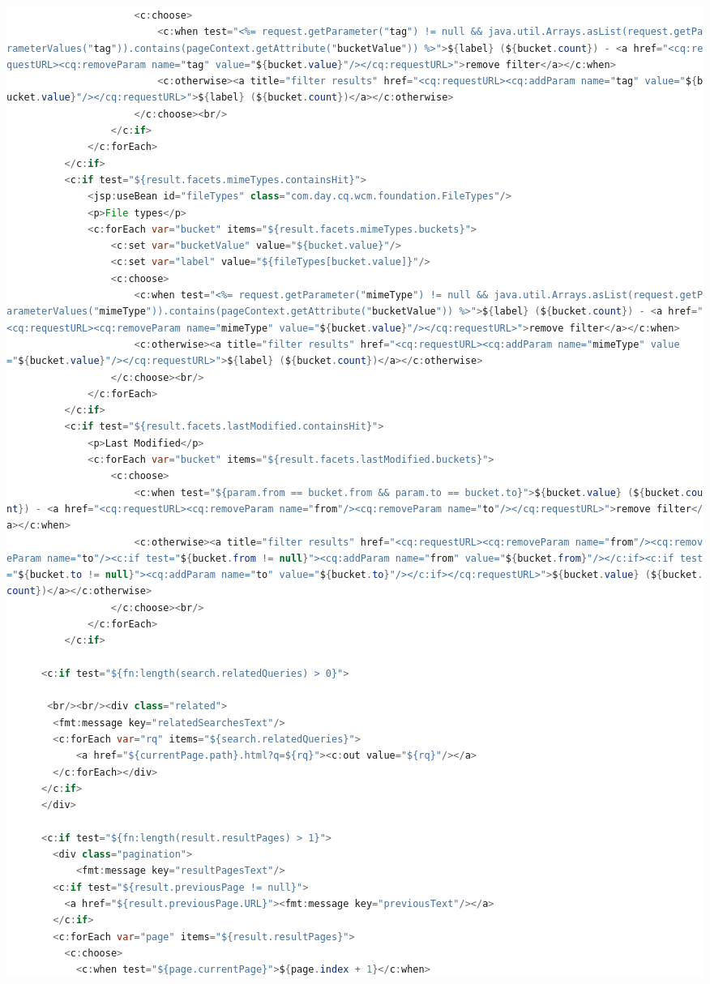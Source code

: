    ```java
                         <c:choose>
                             <c:when test="<%= request.getParameter("tag") != null && java.util.Arrays.asList(request.getParameterValues("tag")).contains(pageContext.getAttribute("bucketValue")) %>">${label} (${bucket.count}) - <a href="<cq:requestURL><cq:removeParam name="tag" value="${bucket.value}"/></cq:requestURL>">remove filter</a></c:when>
                             <c:otherwise><a title="filter results" href="<cq:requestURL><cq:addParam name="tag" value="${bucket.value}"/></cq:requestURL>">${label} (${bucket.count})</a></c:otherwise>
                         </c:choose><br/>
                     </c:if>
                 </c:forEach>
             </c:if>
             <c:if test="${result.facets.mimeTypes.containsHit}">
                 <jsp:useBean id="fileTypes" class="com.day.cq.wcm.foundation.FileTypes"/>
                 <p>File types</p>
                 <c:forEach var="bucket" items="${result.facets.mimeTypes.buckets}">
                     <c:set var="bucketValue" value="${bucket.value}"/>
                     <c:set var="label" value="${fileTypes[bucket.value]}"/>
                     <c:choose>
                         <c:when test="<%= request.getParameter("mimeType") != null && java.util.Arrays.asList(request.getParameterValues("mimeType")).contains(pageContext.getAttribute("bucketValue")) %>">${label} (${bucket.count}) - <a href="<cq:requestURL><cq:removeParam name="mimeType" value="${bucket.value}"/></cq:requestURL>">remove filter</a></c:when>
                         <c:otherwise><a title="filter results" href="<cq:requestURL><cq:addParam name="mimeType" value="${bucket.value}"/></cq:requestURL>">${label} (${bucket.count})</a></c:otherwise>
                     </c:choose><br/>
                 </c:forEach>
             </c:if>
             <c:if test="${result.facets.lastModified.containsHit}">
                 <p>Last Modified</p>
                 <c:forEach var="bucket" items="${result.facets.lastModified.buckets}">
                     <c:choose>
                         <c:when test="${param.from == bucket.from && param.to == bucket.to}">${bucket.value} (${bucket.count}) - <a href="<cq:requestURL><cq:removeParam name="from"/><cq:removeParam name="to"/></cq:requestURL>">remove filter</a></c:when>
                         <c:otherwise><a title="filter results" href="<cq:requestURL><cq:removeParam name="from"/><cq:removeParam name="to"/><c:if test="${bucket.from != null}"><cq:addParam name="from" value="${bucket.from}"/></c:if><c:if test="${bucket.to != null}"><cq:addParam name="to" value="${bucket.to}"/></c:if></cq:requestURL>">${bucket.value} (${bucket.count})</a></c:otherwise>
                     </c:choose><br/>
                 </c:forEach>
             </c:if>
   
         <c:if test="${fn:length(search.relatedQueries) > 0}">
   
          <br/><br/><div class="related">
           <fmt:message key="relatedSearchesText"/>
           <c:forEach var="rq" items="${search.relatedQueries}">
               <a href="${currentPage.path}.html?q=${rq}"><c:out value="${rq}"/></a>
           </c:forEach></div>
         </c:if>
         </div>
   
         <c:if test="${fn:length(result.resultPages) > 1}">
           <div class="pagination">
               <fmt:message key="resultPagesText"/>
           <c:if test="${result.previousPage != null}">
             <a href="${result.previousPage.URL}"><fmt:message key="previousText"/></a>
           </c:if>
           <c:forEach var="page" items="${result.resultPages}">
             <c:choose>
               <c:when test="${page.currentPage}">${page.index + 1}</c:when>
   ```